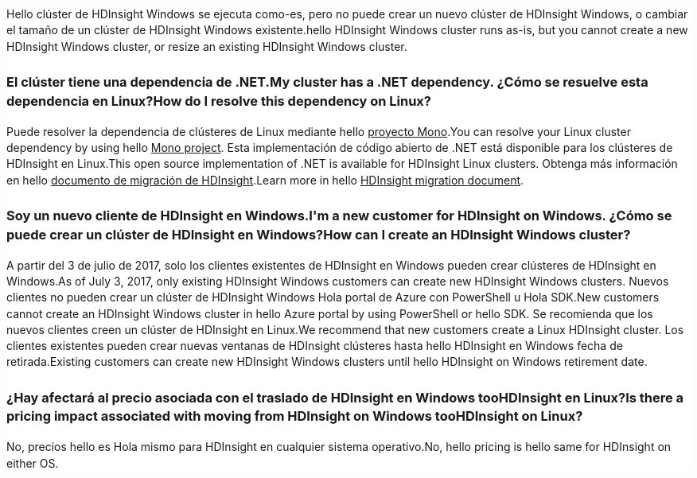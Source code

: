 <span data-ttu-id="15a87-379">Hello clúster de HDInsight Windows se ejecuta como-es, pero no puede crear un nuevo clúster de HDInsight Windows, o cambiar el tamaño de un clúster de HDInsight Windows existente.</span><span class="sxs-lookup"><span data-stu-id="15a87-379">hello HDInsight Windows cluster runs as-is, but you cannot create a new HDInsight Windows cluster, or resize an existing HDInsight Windows cluster.</span></span> 

### <a name="my-cluster-has-a-net-dependency-how-do-i-resolve-this-dependency-on-linux"></a><span data-ttu-id="15a87-380">El clúster tiene una dependencia de .NET.</span><span class="sxs-lookup"><span data-stu-id="15a87-380">My cluster has a .NET dependency.</span></span> <span data-ttu-id="15a87-381">¿Cómo se resuelve esta dependencia en Linux?</span><span class="sxs-lookup"><span data-stu-id="15a87-381">How do I resolve this dependency on Linux?</span></span>
<span data-ttu-id="15a87-382">Puede resolver la dependencia de clústeres de Linux mediante hello [proyecto Mono](http://www.mono-project.com/).</span><span class="sxs-lookup"><span data-stu-id="15a87-382">You can resolve your Linux cluster dependency by using hello [Mono project](http://www.mono-project.com/).</span></span> <span data-ttu-id="15a87-383">Esta implementación de código abierto de .NET está disponible para los clústeres de HDInsight en Linux.</span><span class="sxs-lookup"><span data-stu-id="15a87-383">This open source implementation of .NET is available for HDInsight Linux clusters.</span></span> <span data-ttu-id="15a87-384">Obtenga más información en hello [documento de migración de HDInsight](https://docs.microsoft.com/en-gb/azure/hdinsight/hdinsight-migrate-from-windows-to-linux).</span><span class="sxs-lookup"><span data-stu-id="15a87-384">Learn more in hello [HDInsight migration document](https://docs.microsoft.com/en-gb/azure/hdinsight/hdinsight-migrate-from-windows-to-linux).</span></span> 

### <a name="im-a-new-customer-for-hdinsight-on-windows-how-can-i-create-an-hdinsight-windows-cluster"></a><span data-ttu-id="15a87-385">Soy un nuevo cliente de HDInsight en Windows.</span><span class="sxs-lookup"><span data-stu-id="15a87-385">I'm a new customer for HDInsight on Windows.</span></span> <span data-ttu-id="15a87-386">¿Cómo se puede crear un clúster de HDInsight en Windows?</span><span class="sxs-lookup"><span data-stu-id="15a87-386">How can I create an HDInsight Windows cluster?</span></span>
<span data-ttu-id="15a87-387">A partir del 3 de julio de 2017, solo los clientes existentes de HDInsight en Windows pueden crear clústeres de HDInsight en Windows.</span><span class="sxs-lookup"><span data-stu-id="15a87-387">As of July 3, 2017, only existing HDInsight Windows customers can create new HDInsight Windows clusters.</span></span> <span data-ttu-id="15a87-388">Nuevos clientes no pueden crear un clúster de HDInsight Windows Hola portal de Azure con PowerShell u Hola SDK.</span><span class="sxs-lookup"><span data-stu-id="15a87-388">New customers cannot create an HDInsight Windows cluster in hello Azure portal by using PowerShell or hello SDK.</span></span> <span data-ttu-id="15a87-389">Se recomienda que los nuevos clientes creen un clúster de HDInsight en Linux.</span><span class="sxs-lookup"><span data-stu-id="15a87-389">We recommend that new customers create a Linux HDInsight cluster.</span></span> <span data-ttu-id="15a87-390">Los clientes existentes pueden crear nuevas ventanas de HDInsight clústeres hasta hello HDInsight en Windows fecha de retirada.</span><span class="sxs-lookup"><span data-stu-id="15a87-390">Existing customers can create new HDInsight Windows clusters until hello HDInsight on Windows retirement date.</span></span> 

### <a name="is-there-a-pricing-impact-associated-with-moving-from-hdinsight-on-windows-toohdinsight-on-linux"></a><span data-ttu-id="15a87-391">¿Hay afectará al precio asociada con el traslado de HDInsight en Windows tooHDInsight en Linux?</span><span class="sxs-lookup"><span data-stu-id="15a87-391">Is there a pricing impact associated with moving from HDInsight on Windows tooHDInsight on Linux?</span></span>
<span data-ttu-id="15a87-392">No, precios hello es Hola mismo para HDInsight en cualquier sistema operativo.</span><span class="sxs-lookup"><span data-stu-id="15a87-392">No, hello pricing is hello same for HDInsight on either OS.</span></span> 
